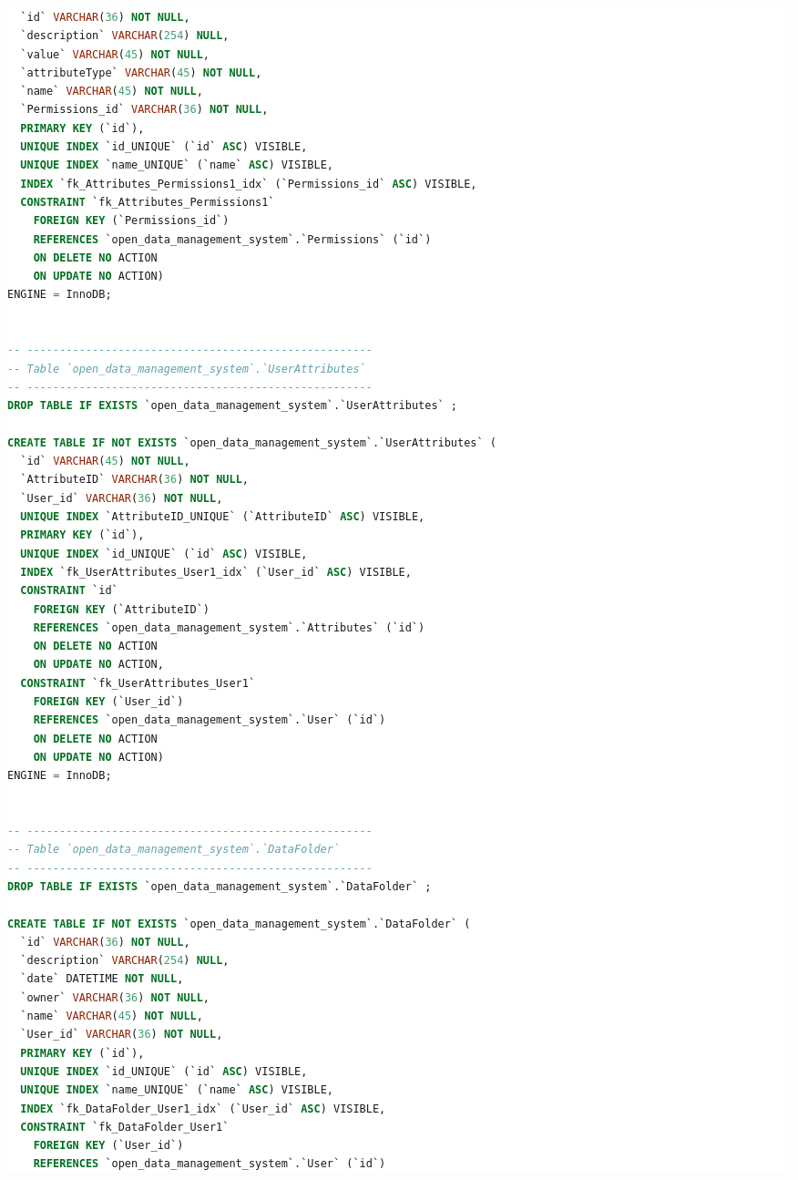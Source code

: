 ```SQL
  `id` VARCHAR(36) NOT NULL,
  `description` VARCHAR(254) NULL,
  `value` VARCHAR(45) NOT NULL,
  `attributeType` VARCHAR(45) NOT NULL,
  `name` VARCHAR(45) NOT NULL,
  `Permissions_id` VARCHAR(36) NOT NULL,
  PRIMARY KEY (`id`),
  UNIQUE INDEX `id_UNIQUE` (`id` ASC) VISIBLE,
  UNIQUE INDEX `name_UNIQUE` (`name` ASC) VISIBLE,
  INDEX `fk_Attributes_Permissions1_idx` (`Permissions_id` ASC) VISIBLE,
  CONSTRAINT `fk_Attributes_Permissions1`
    FOREIGN KEY (`Permissions_id`)
    REFERENCES `open_data_management_system`.`Permissions` (`id`)
    ON DELETE NO ACTION
    ON UPDATE NO ACTION)
ENGINE = InnoDB;


-- -----------------------------------------------------
-- Table `open_data_management_system`.`UserAttributes`
-- -----------------------------------------------------
DROP TABLE IF EXISTS `open_data_management_system`.`UserAttributes` ;

CREATE TABLE IF NOT EXISTS `open_data_management_system`.`UserAttributes` (
  `id` VARCHAR(45) NOT NULL,
  `AttributeID` VARCHAR(36) NOT NULL,
  `User_id` VARCHAR(36) NOT NULL,
  UNIQUE INDEX `AttributeID_UNIQUE` (`AttributeID` ASC) VISIBLE,
  PRIMARY KEY (`id`),
  UNIQUE INDEX `id_UNIQUE` (`id` ASC) VISIBLE,
  INDEX `fk_UserAttributes_User1_idx` (`User_id` ASC) VISIBLE,
  CONSTRAINT `id`
    FOREIGN KEY (`AttributeID`)
    REFERENCES `open_data_management_system`.`Attributes` (`id`)
    ON DELETE NO ACTION
    ON UPDATE NO ACTION,
  CONSTRAINT `fk_UserAttributes_User1`
    FOREIGN KEY (`User_id`)
    REFERENCES `open_data_management_system`.`User` (`id`)
    ON DELETE NO ACTION
    ON UPDATE NO ACTION)
ENGINE = InnoDB;


-- -----------------------------------------------------
-- Table `open_data_management_system`.`DataFolder`
-- -----------------------------------------------------
DROP TABLE IF EXISTS `open_data_management_system`.`DataFolder` ;

CREATE TABLE IF NOT EXISTS `open_data_management_system`.`DataFolder` (
  `id` VARCHAR(36) NOT NULL,
  `description` VARCHAR(254) NULL,
  `date` DATETIME NOT NULL,
  `owner` VARCHAR(36) NOT NULL,
  `name` VARCHAR(45) NOT NULL,
  `User_id` VARCHAR(36) NOT NULL,
  PRIMARY KEY (`id`),
  UNIQUE INDEX `id_UNIQUE` (`id` ASC) VISIBLE,
  UNIQUE INDEX `name_UNIQUE` (`name` ASC) VISIBLE,
  INDEX `fk_DataFolder_User1_idx` (`User_id` ASC) VISIBLE,
  CONSTRAINT `fk_DataFolder_User1`
    FOREIGN KEY (`User_id`)
    REFERENCES `open_data_management_system`.`User` (`id`)
```
